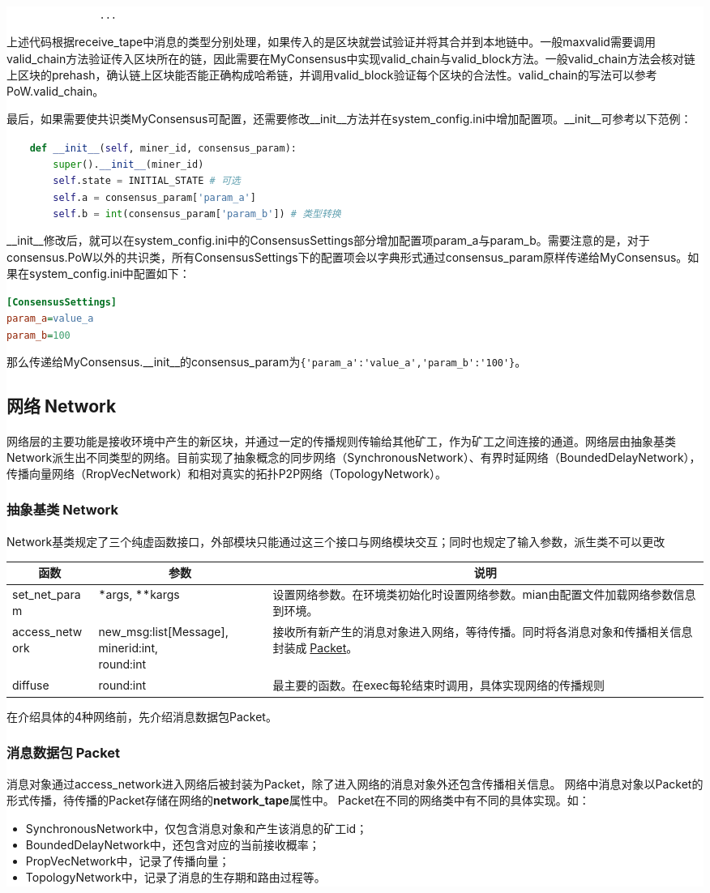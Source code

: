 ```python
                ...
```

上述代码根据receive_tape中消息的类型分别处理，如果传入的是区块就尝试验证并将其合并到本地链中。一般maxvalid需要调用valid_chain方法验证传入区块所在的链，因此需要在MyConsensus中实现valid_chain与valid_block方法。一般valid_chain方法会核对链上区块的prehash，确认链上区块能否能正确构成哈希链，并调用valid_block验证每个区块的合法性。valid_chain的写法可以参考PoW.valid_chain。

最后，如果需要使共识类MyConsensus可配置，还需要修改_\_init\_\_方法并在system_config.ini中增加配置项。\_\_init\_\_可参考以下范例：

```python
    def __init__(self, miner_id, consensus_param):
        super().__init__(miner_id)
        self.state = INITIAL_STATE # 可选
        self.a = consensus_param['param_a']
        self.b = int(consensus_param['param_b']) # 类型转换
```

\_\_init\_\_修改后，就可以在system_config.ini中的ConsensusSettings部分增加配置项param_a与param_b。需要注意的是，对于consensus.PoW以外的共识类，所有ConsensusSettings下的配置项会以字典形式通过consensus_param原样传递给MyConsensus。如果在system_config.ini中配置如下：

```ini
[ConsensusSettings]
param_a=value_a
param_b=100
```

那么传递给MyConsensus.\_\_init\_\_的consensus_param为`{'param_a':'value_a','param_b':'100'}`。

## 网络 Network
网络层的主要功能是接收环境中产生的新区块，并通过一定的传播规则传输给其他矿工，作为矿工之间连接的通道。网络层由抽象基类Network派生出不同类型的网络。目前实现了抽象概念的同步网络（SynchronousNetwork）、有界时延网络（BoundedDelayNetwork），传播向量网络（RropVecNetwork）和相对真实的拓扑P2P网络（TopologyNetwork）。
### 抽象基类 Network
Network基类规定了三个纯虚函数接口，外部模块只能通过这三个接口与网络模块交互；同时也规定了输入参数，派生类不可以更改


| 函数 | 参数 | 说明 |
| -------- | -------- | -------- |
| set_net_param   | \*args, \*\*kargs     | 设置网络参数。在环境类初始化时设置网络参数。mian由配置文件加载网络参数信息到环境。    |
| access_network   | new_msg:list[Message], minerid:int,<br>round:int     | 接收所有新产生的消息对象进入网络，等待传播。同时将各消息对象和传播相关信息封装成 [Packet](#Packet)。   |
| diffuse  | round:int     | 最主要的函数。在exec每轮结束时调用，具体实现网络的传播规则    |


在介绍具体的4种网络前，先介绍消息数据包Packet。


### 消息数据包 <span id="BlockPacket">Packet</span>
消息对象通过access_network进入网络后被封装为Packet，除了进入网络的消息对象外还包含传播相关信息。
网络中消息对象以Packet的形式传播，待传播的Packet存储在网络的**network_tape**属性中。
Packet在不同的网络类中有不同的具体实现。如：
- SynchronousNetwork中，仅包含消息对象和产生该消息的矿工id；
- BoundedDelayNetwork中，还包含对应的当前接收概率；
- PropVecNetwork中，记录了传播向量；
- TopologyNetwork中，记录了消息的生存期和路由过程等。
